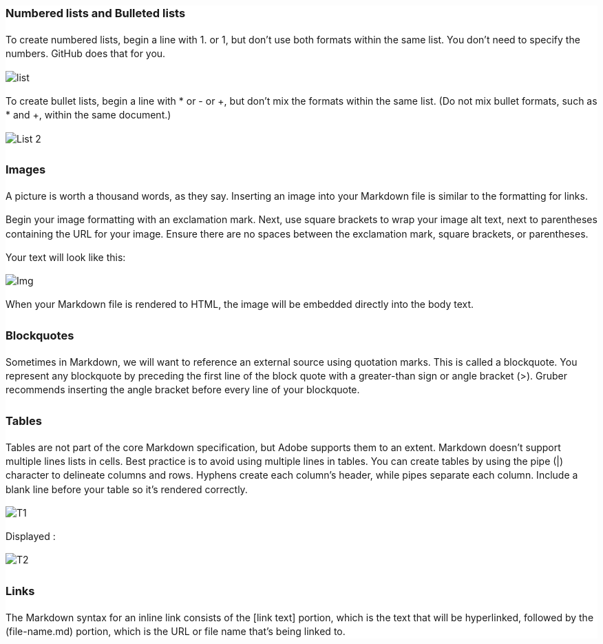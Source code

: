 ### **Numbered lists and Bulleted lists**

To create numbered lists, begin a line with 1. or 1, but don’t use both formats within the same list. You don’t need to specify the numbers. GitHub does that for you.

![list](https://github.com/Ryder-37/Group-6/blob/master/learning/dashboard/group-6/Markdown%20Images/list%20.png?raw=true)

To create bullet lists, begin a line with * or - or +, but don’t mix the formats within the same list. (Do not mix bullet formats, such as * and +, within the same document.)

![List 2](https://github.com/Ryder-37/Group-6/blob/master/learning/dashboard/group-6/Markdown%20Images/List%202.png?raw=true)

### **Images**

A picture is worth a thousand words, as they say. Inserting an image into your Markdown file is similar to the formatting for links.

Begin your image formatting with an exclamation mark. Next, use square brackets to wrap your image alt text, next to parentheses containing the URL for your image. Ensure there are no spaces between the exclamation mark, square brackets, or parentheses.

Your text will look like this:

![Img](https://github.com/Ryder-37/Group-6/blob/master/learning/dashboard/group-6/Markdown%20Images/img.png?raw=true)

When your Markdown file is rendered to HTML, the image will be embedded directly into the body text.

### **Blockquotes**

Sometimes in Markdown, we will want to reference an external source using quotation marks. This is called a blockquote. You represent any blockquote by preceding the first line of the block quote with a greater-than sign or angle bracket (>). Gruber recommends inserting the angle bracket before every line of your blockquote.

### **Tables**

Tables are not part of the core Markdown specification, but Adobe supports them to an extent. Markdown doesn’t support multiple lines lists in cells. Best practice is to avoid using multiple lines in tables. You can create tables by using the pipe (|) character to delineate columns and rows. Hyphens create each column’s header, while pipes separate each column. Include a blank line before your table so it’s rendered correctly.

![T1](https://github.com/Ryder-37/Group-6/blob/master/learning/dashboard/group-6/Markdown%20Images/T1.png?raw=true)

Displayed :

![T2](https://github.com/Ryder-37/Group-6/blob/master/learning/dashboard/group-6/Markdown%20Images/T2.png?raw=true)

### **Links**

The Markdown syntax for an inline link consists of the [link text] portion, which is the text that will be hyperlinked, followed by the (file-name.md) portion, which is the URL or file name that’s being linked to.
